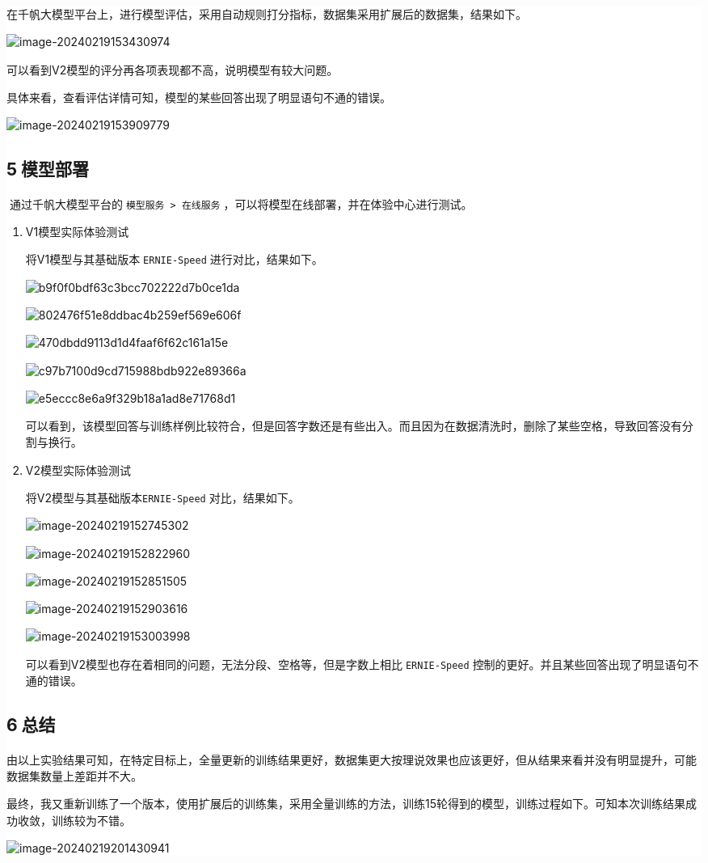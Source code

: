    ​	在千帆大模型平台上，进行模型评估，采用自动规则打分指标，数据集采用扩展后的数据集，结果如下。

   ![image-20240219153430974](https://raw.githubusercontent.com/ZzDarker/figure/main/img/image-20240219153430974.png)

   可以看到V2模型的评分再各项表现都不高，说明模型有较大问题。

   具体来看，查看评估详情可知，模型的某些回答出现了明显语句不通的错误。

   ![image-20240219153909779](https://raw.githubusercontent.com/ZzDarker/figure/main/img/image-20240219153909779.png)

## 5 模型部署

​	通过千帆大模型平台的 `模型服务 > 在线服务` ，可以将模型在线部署，并在体验中心进行测试。

1. V1模型实际体验测试

   将V1模型与其基础版本 `ERNIE-Speed` 进行对比，结果如下。

   ![b9f0f0bdf63c3bcc702222d7b0ce1da](https://raw.githubusercontent.com/ZzDarker/figure/main/img/b9f0f0bdf63c3bcc702222d7b0ce1da.png)

   ![802476f51e8ddbac4b259ef569e606f](https://raw.githubusercontent.com/ZzDarker/figure/main/img/802476f51e8ddbac4b259ef569e606f.png)

   ![470dbdd9113d1d4faaf6f62c161a15e](https://raw.githubusercontent.com/ZzDarker/figure/main/img/470dbdd9113d1d4faaf6f62c161a15e.png)

   ![c97b7100d9cd715988bdb922e89366a](https://raw.githubusercontent.com/ZzDarker/figure/main/img/c97b7100d9cd715988bdb922e89366a.png)

   ![e5eccc8e6a9f329b18a1ad8e71768d1](https://raw.githubusercontent.com/ZzDarker/figure/main/img/e5eccc8e6a9f329b18a1ad8e71768d1.png)

   ​	可以看到，该模型回答与训练样例比较符合，但是回答字数还是有些出入。而且因为在数据清洗时，删除了某些空格，导致回答没有分割与换行。

2. V2模型实际体验测试

   将V2模型与其基础版本`ERNIE-Speed` 对比，结果如下。

   ![image-20240219152745302](https://raw.githubusercontent.com/ZzDarker/figure/main/img/image-20240219152745302.png)

   ![image-20240219152822960](https://raw.githubusercontent.com/ZzDarker/figure/main/img/image-20240219152822960.png)

   ![image-20240219152851505](https://raw.githubusercontent.com/ZzDarker/figure/main/img/image-20240219152851505.png)

   ![image-20240219152903616](https://raw.githubusercontent.com/ZzDarker/figure/main/img/image-20240219152903616.png)

   ![image-20240219153003998](https://raw.githubusercontent.com/ZzDarker/figure/main/img/image-20240219153003998.png)

   可以看到V2模型也存在着相同的问题，无法分段、空格等，但是字数上相比 `ERNIE-Speed` 控制的更好。并且某些回答出现了明显语句不通的错误。

## 6 总结

​	由以上实验结果可知，在特定目标上，全量更新的训练结果更好，数据集更大按理说效果也应该更好，但从结果来看并没有明显提升，可能数据集数量上差距并不大。

​	最终，我又重新训练了一个版本，使用扩展后的训练集，采用全量训练的方法，训练15轮得到的模型，训练过程如下。可知本次训练结果成功收敛，训练较为不错。

![image-20240219201430941](https://raw.githubusercontent.com/ZzDarker/figure/main/img/image-20240219201430941.png)
